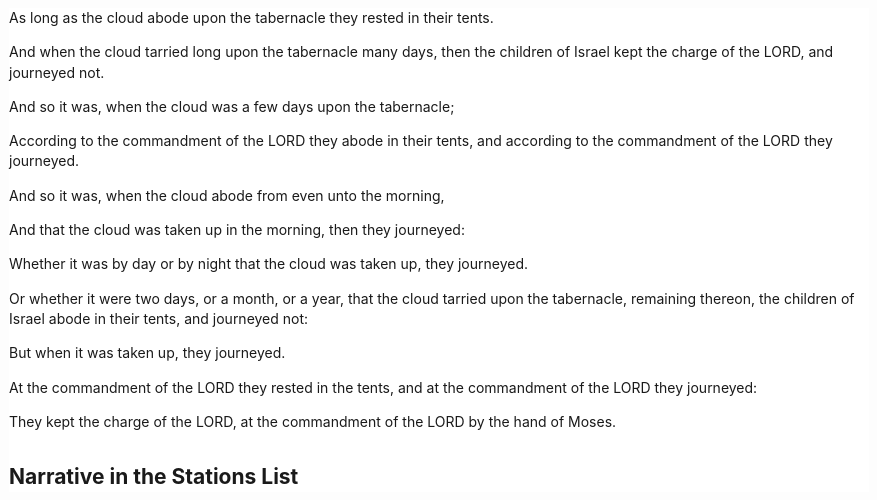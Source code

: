 

  
<small></small> As long as the cloud abode upon the tabernacle they
rested in their tents.



  
<small></small> And when the cloud tarried long upon the tabernacle many
days, then the children of Israel kept the charge of the LORD, and
journeyed not.



  
<small></small> And so it was, when the cloud was a few days upon the
tabernacle;



  
<small></small> According to the commandment of the LORD they abode in
their tents, and according to the commandment of the LORD they
journeyed.



  
<small></small> And so it was, when the cloud abode from even unto the
morning,



  
<small></small> And that the cloud was taken up in the morning, then
they journeyed:



  
<small></small> Whether it was by day or by night that the cloud was
taken up, they journeyed.



  
<small></small> Or whether it were two days, or a month, or a year, that
the cloud tarried upon the tabernacle, remaining thereon, the children
of Israel abode in their tents, and journeyed not:



  
<small></small> But when it was taken up, they journeyed.



  
<small></small> At the commandment of the LORD they rested in the tents,
and at the commandment of the LORD they journeyed:



  
<small></small> They kept the charge of the LORD, at the commandment of
the LORD by the hand of Moses.

## Narrative in the Stations List
